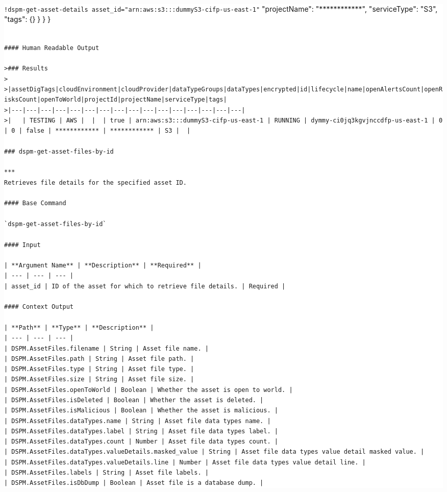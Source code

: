 ```!dspm-get-asset-details asset_id="arn:aws:s3:::dummyS3-cifp-us-east-1"```
            "projectName": "************",
            "serviceType": "S3",
            "tags": {}
        }
    }
}
```

#### Human Readable Output

>### Results
>
>|assetDigTags|cloudEnvironment|cloudProvider|dataTypeGroups|dataTypes|encrypted|id|lifecycle|name|openAlertsCount|openRisksCount|openToWorld|projectId|projectName|serviceType|tags|
>|---|---|---|---|---|---|---|---|---|---|---|---|---|---|---|---|
>|   | TESTING | AWS |  |  | true | arn:aws:s3:::dummyS3-cifp-us-east-1 | RUNNING | dymmy-ci0jq3kgvjnccdfp-us-east-1 | 0 | 0 | false | ************ | ************ | S3 |  |

### dspm-get-asset-files-by-id

***
Retrieves file details for the specified asset ID.

#### Base Command

`dspm-get-asset-files-by-id`

#### Input

| **Argument Name** | **Description** | **Required** |
| --- | --- | --- |
| asset_id | ID of the asset for which to retrieve file details. | Required | 

#### Context Output

| **Path** | **Type** | **Description** |
| --- | --- | --- |
| DSPM.AssetFiles.filename | String | Asset file name. | 
| DSPM.AssetFiles.path | String | Asset file path. | 
| DSPM.AssetFiles.type | String | Asset file type. | 
| DSPM.AssetFiles.size | String | Asset file size. | 
| DSPM.AssetFiles.openToWorld | Boolean | Whether the asset is open to world. | 
| DSPM.AssetFiles.isDeleted | Boolean | Whether the asset is deleted. | 
| DSPM.AssetFiles.isMalicious | Boolean | Whether the asset is malicious. | 
| DSPM.AssetFiles.dataTypes.name | String | Asset file data types name. | 
| DSPM.AssetFiles.dataTypes.label | String | Asset file data types label. | 
| DSPM.AssetFiles.dataTypes.count | Number | Asset file data types count. | 
| DSPM.AssetFiles.dataTypes.valueDetails.masked_value | String | Asset file data types value detail masked value. | 
| DSPM.AssetFiles.dataTypes.valueDetails.line | Number | Asset file data types value detail line. | 
| DSPM.AssetFiles.labels | String | Asset file labels. | 
| DSPM.AssetFiles.isDbDump | Boolean | Asset file is a database dump. | 
